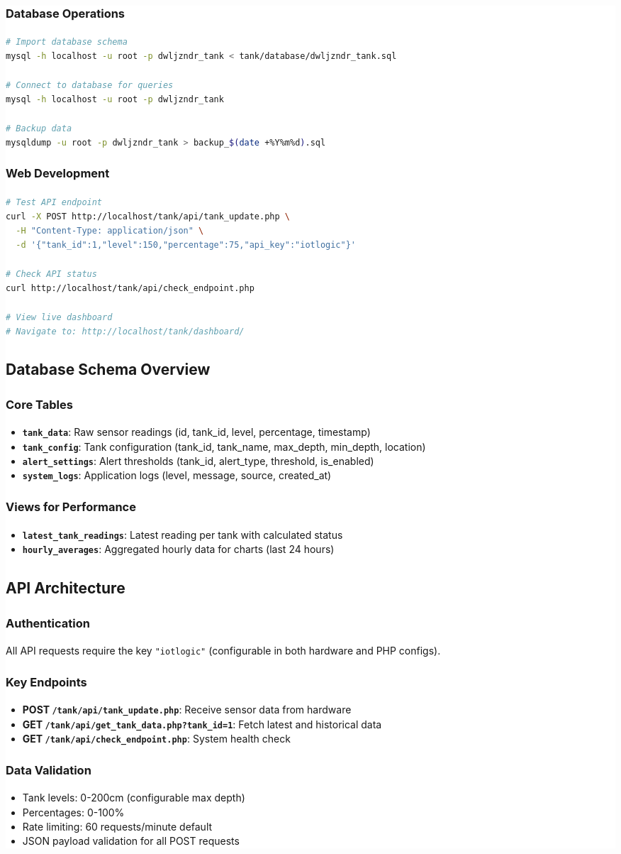### Database Operations
```bash
# Import database schema
mysql -h localhost -u root -p dwljzndr_tank < tank/database/dwljzndr_tank.sql

# Connect to database for queries
mysql -h localhost -u root -p dwljzndr_tank

# Backup data
mysqldump -u root -p dwljzndr_tank > backup_$(date +%Y%m%d).sql
```

### Web Development
```bash
# Test API endpoint
curl -X POST http://localhost/tank/api/tank_update.php \
  -H "Content-Type: application/json" \
  -d '{"tank_id":1,"level":150,"percentage":75,"api_key":"iotlogic"}'

# Check API status
curl http://localhost/tank/api/check_endpoint.php

# View live dashboard
# Navigate to: http://localhost/tank/dashboard/
```

## Database Schema Overview

### Core Tables
- **`tank_data`**: Raw sensor readings (id, tank_id, level, percentage, timestamp)
- **`tank_config`**: Tank configuration (tank_id, tank_name, max_depth, min_depth, location)
- **`alert_settings`**: Alert thresholds (tank_id, alert_type, threshold, is_enabled)
- **`system_logs`**: Application logs (level, message, source, created_at)

### Views for Performance
- **`latest_tank_readings`**: Latest reading per tank with calculated status
- **`hourly_averages`**: Aggregated hourly data for charts (last 24 hours)

## API Architecture

### Authentication
All API requests require the key `"iotlogic"` (configurable in both hardware and PHP configs).

### Key Endpoints
- **POST `/tank/api/tank_update.php`**: Receive sensor data from hardware
- **GET `/tank/api/get_tank_data.php?tank_id=1`**: Fetch latest and historical data
- **GET `/tank/api/check_endpoint.php`**: System health check

### Data Validation
- Tank levels: 0-200cm (configurable max depth)
- Percentages: 0-100%
- Rate limiting: 60 requests/minute default
- JSON payload validation for all POST requests
